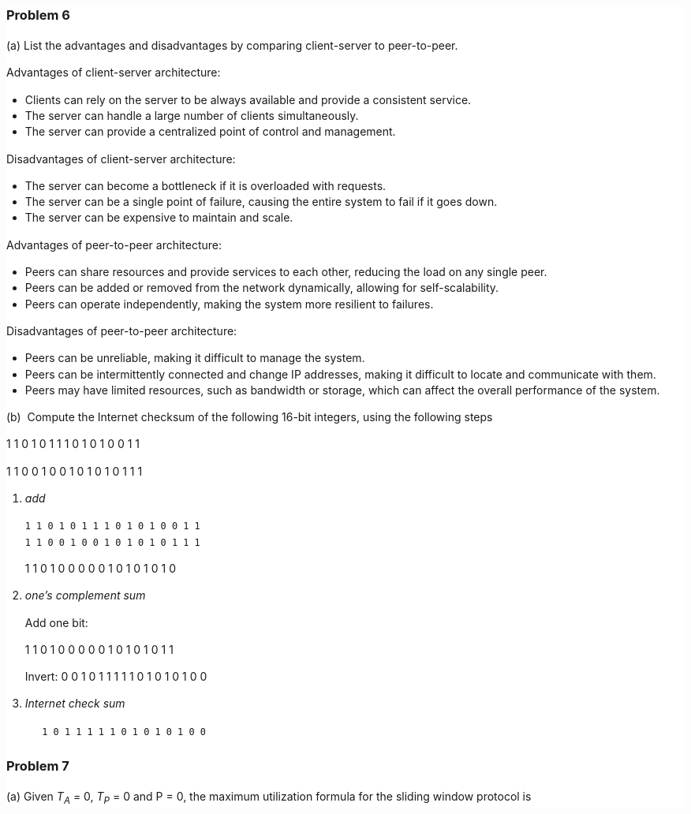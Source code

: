 ### **Problem 6**

(a) List the advantages and disadvantages by comparing client-server to peer-to-peer.

Advantages of client-server architecture:

- Clients can rely on the server to be always available and provide a consistent service.
- The server can handle a large number of clients simultaneously.
- The server can provide a centralized point of control and management.

Disadvantages of client-server architecture:

- The server can become a bottleneck if it is overloaded with requests.
- The server can be a single point of failure, causing the entire system to fail if it goes down.
- The server can be expensive to maintain and scale.

Advantages of peer-to-peer architecture:

- Peers can share resources and provide services to each other, reducing the load on any single peer.
- Peers can be added or removed from the network dynamically, allowing for self-scalability.
- Peers can operate independently, making the system more resilient to failures.

Disadvantages of peer-to-peer architecture:

- Peers can be unreliable, making it difficult to manage the system.
- Peers can be intermittently connected and change IP addresses, making it difficult to locate and communicate with them.
- Peers may have limited resources, such as bandwidth or storage, which can affect the overall performance of the system.

(b)  Compute the Internet checksum of the following 16-bit integers, using the following steps

1 1 0 1 0 1 1 1 0 1 0 1 0 0 1 1

1 1 0 0 1 0 0 1 0 1 0 1 0 1 1 1

1. *add*
    
       1 1 0 1 0 1 1 1 0 1 0 1 0 0 1 1
       1 1 0 0 1 0 0 1 0 1 0 1 0 1 1 1
    1 1 0 1 0 0 0 0 0 1 0 1 0 1 0 1 0
    
2. *one’s complement sum*
    
    Add one bit:
    
    1 1 0 1 0 0 0 0 0 1 0 1 0 1 0 1 1
    
    Invert:
    0 0 1 0 1 1 1 1 1 0 1 0 1 0 1 0 0
    
3. *Internet check sum*
    
          1 0 1 1 1 1 1 0 1 0 1 0 1 0 0
    

### **Problem 7**

(a) Given $T_A$ = 0, $T_P$ = 0 and P = 0, the maximum utilization formula for the sliding window protocol is 
